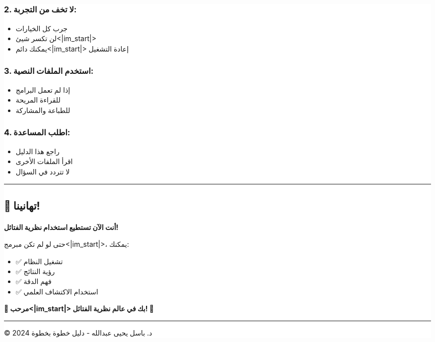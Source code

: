 ### **2. لا تخف من التجربة:**
- جرب كل الخيارات
- لن تكسر شيئ<|im_start|>
- يمكنك دائم<|im_start|> إعادة التشغيل

### **3. استخدم الملفات النصية:**
- إذا لم تعمل البرامج
- للقراءة المريحة
- للطباعة والمشاركة

### **4. اطلب المساعدة:**
- راجع هذا الدليل
- اقرأ الملفات الأخرى
- لا تتردد في السؤال

---

## 🎊 تهانينا!

**أنت الآن تستطيع استخدام نظرية الفتائل!**

حتى لو لم تكن مبرمج<|im_start|>، يمكنك:
- ✅ تشغيل النظام
- ✅ رؤية النتائج
- ✅ فهم الدقة
- ✅ استخدام الاكتشاف العلمي

**🌟 مرحب<|im_start|> بك في عالم نظرية الفتائل! 🌟**

---

© 2024 د. باسل يحيى عبدالله - دليل خطوة بخطوة
